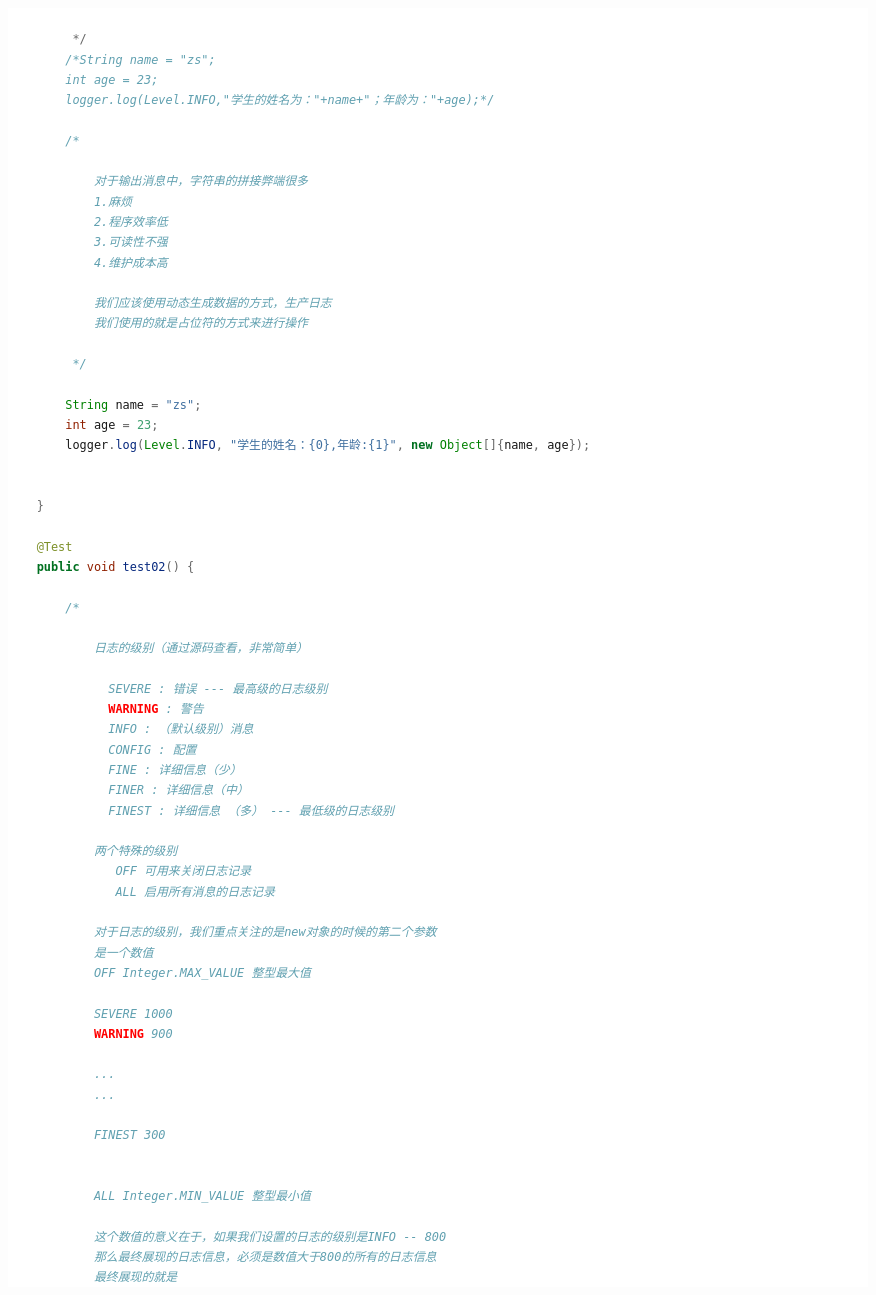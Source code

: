 ```java

         */
        /*String name = "zs";
        int age = 23;
        logger.log(Level.INFO,"学生的姓名为："+name+"；年龄为："+age);*/

        /*

            对于输出消息中，字符串的拼接弊端很多
            1.麻烦
            2.程序效率低
            3.可读性不强
            4.维护成本高

            我们应该使用动态生成数据的方式，生产日志
            我们使用的就是占位符的方式来进行操作

         */

        String name = "zs";
        int age = 23;
        logger.log(Level.INFO, "学生的姓名：{0},年龄:{1}", new Object[]{name, age});


    }

    @Test
    public void test02() {

        /*

            日志的级别（通过源码查看，非常简单）

              SEVERE : 错误 --- 最高级的日志级别
              WARNING : 警告
              INFO : （默认级别）消息
              CONFIG : 配置
              FINE : 详细信息（少）
              FINER : 详细信息（中）
              FINEST : 详细信息 （多） --- 最低级的日志级别

            两个特殊的级别
               OFF 可用来关闭日志记录
               ALL 启用所有消息的日志记录

            对于日志的级别，我们重点关注的是new对象的时候的第二个参数
            是一个数值
            OFF Integer.MAX_VALUE 整型最大值

            SEVERE 1000
            WARNING 900

            ...
            ...

            FINEST 300


            ALL Integer.MIN_VALUE 整型最小值

            这个数值的意义在于，如果我们设置的日志的级别是INFO -- 800
            那么最终展现的日志信息，必须是数值大于800的所有的日志信息
            最终展现的就是
```